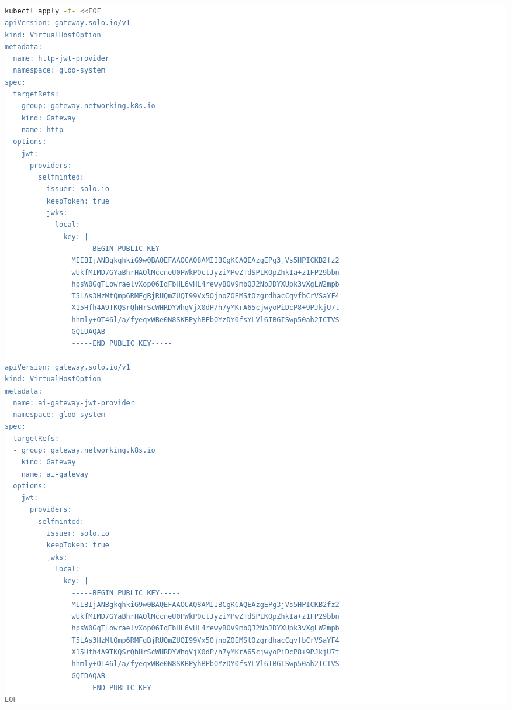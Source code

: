 ```bash
kubectl apply -f- <<EOF
apiVersion: gateway.solo.io/v1
kind: VirtualHostOption
metadata:
  name: http-jwt-provider
  namespace: gloo-system
spec:
  targetRefs:
  - group: gateway.networking.k8s.io
    kind: Gateway
    name: http
  options:
    jwt:
      providers:
        selfminted:
          issuer: solo.io
          keepToken: true
          jwks:
            local:
              key: |
                -----BEGIN PUBLIC KEY-----
                MIIBIjANBgkqhkiG9w0BAQEFAAOCAQ8AMIIBCgKCAQEAzgEPg3jVs5HPICKB2fz2
                wUkfMIMD7GYaBhrHAQlMccneU0PWkPOctJyziMPwZTdSPIKQpZhkIa+z1FP29bbn
                hpsW0GgTLowraelvXop06IqFbHL6vHL4rewyBOV9mbQJ2NbJDYXUpk3vXgLW2mpb
                T5LAs3HzMtQmp6RMFgBjRUQmZUQI99Vx5OjnoZOEMStOzgrdhacCqvfbCrVSaYF4
                X15Hfh4A9TKQSrQhHrScWHRDYWhqVjX0dP/h7yMKrA65cjwyoPiDcP8+9PJkjU7t
                hhmly+OT46l/a/fyeqxWBe0N8SKBPyhBPbOYzDY0fsYLVl6IBGISwp50ah2ICTVS
                GQIDAQAB
                -----END PUBLIC KEY-----
---
apiVersion: gateway.solo.io/v1
kind: VirtualHostOption
metadata:
  name: ai-gateway-jwt-provider
  namespace: gloo-system
spec:
  targetRefs:
  - group: gateway.networking.k8s.io
    kind: Gateway
    name: ai-gateway
  options:
    jwt:
      providers:
        selfminted:
          issuer: solo.io
          keepToken: true
          jwks:
            local:
              key: |
                -----BEGIN PUBLIC KEY-----
                MIIBIjANBgkqhkiG9w0BAQEFAAOCAQ8AMIIBCgKCAQEAzgEPg3jVs5HPICKB2fz2
                wUkfMIMD7GYaBhrHAQlMccneU0PWkPOctJyziMPwZTdSPIKQpZhkIa+z1FP29bbn
                hpsW0GgTLowraelvXop06IqFbHL6vHL4rewyBOV9mbQJ2NbJDYXUpk3vXgLW2mpb
                T5LAs3HzMtQmp6RMFgBjRUQmZUQI99Vx5OjnoZOEMStOzgrdhacCqvfbCrVSaYF4
                X15Hfh4A9TKQSrQhHrScWHRDYWhqVjX0dP/h7yMKrA65cjwyoPiDcP8+9PJkjU7t
                hhmly+OT46l/a/fyeqxWBe0N8SKBPyhBPbOYzDY0fsYLVl6IBGISwp50ah2ICTVS
                GQIDAQAB
                -----END PUBLIC KEY----- 
EOF
```
